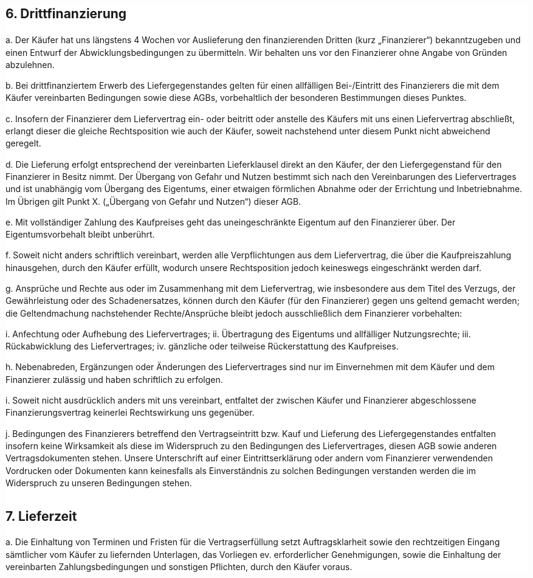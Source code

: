 ## 6.  Drittfinanzierung

a.	Der Käufer hat uns längstens 4 Wochen vor Auslieferung den finanzierenden Dritten (kurz „Finanzierer“) bekanntzugeben und einen Entwurf der Abwicklungsbedingungen zu übermitteln. Wir behalten uns vor den Finanzierer ohne Angabe von Gründen abzulehnen.
    
b.	Bei drittfinanziertem Erwerb des Liefergegenstandes gelten für einen allfälligen Bei-/Eintritt des Finanzierers die mit dem Käufer vereinbarten Bedingungen sowie diese AGBs, vorbehaltlich der besonderen Bestimmungen dieses Punktes. 

c.	Insofern der Finanzierer dem Liefervertrag ein- oder beitritt oder anstelle des Käufers mit uns einen Liefervertrag abschließt, erlangt dieser die gleiche Rechtsposition wie auch der Käufer, soweit nachstehend unter diesem Punkt nicht abweichend geregelt.

d.	Die Lieferung erfolgt entsprechend der vereinbarten Lieferklausel direkt an den Käufer, der den Liefergegenstand für den Finanzierer in Besitz nimmt. Der Übergang von Gefahr und Nutzen bestimmt sich nach den Vereinbarungen des Liefervertrages und ist unabhängig vom Übergang des Eigentums, einer etwaigen förmlichen Abnahme oder der Errichtung und Inbetriebnahme. Im Übrigen gilt Punkt X. („Übergang von Gefahr und Nutzen“) dieser AGB.

e.	Mit vollständiger Zahlung des Kaufpreises geht das uneingeschränkte Eigentum auf den Finanzierer über. Der Eigentumsvorbehalt bleibt unberührt. 

f.	Soweit nicht anders schriftlich vereinbart, werden alle Verpflichtungen aus dem Liefervertrag, die über die Kaufpreiszahlung hinausgehen, durch den Käufer erfüllt, wodurch unsere Rechtsposition jedoch keineswegs eingeschränkt werden darf.

g.	Ansprüche und Rechte aus oder im Zusammenhang mit dem Liefervertrag, wie insbesondere aus dem Titel des Verzugs, der Gewährleistung oder des Schadenersatzes, können durch den Käufer (für den Finanzierer) gegen uns geltend gemacht werden; die Geltendmachung nachstehender Rechte/Ansprüche bleibt jedoch ausschließlich dem Finanzierer vorbehalten: 

i. Anfechtung oder Aufhebung des Liefervertrages;
ii. Übertragung des Eigentums und allfälliger Nutzungsrechte;
iii. Rückabwicklung des Liefervertrages;
iv. gänzliche oder teilweise Rückerstattung des Kaufpreises.

h.	Nebenabreden, Ergänzungen oder Änderungen des Liefervertrages sind nur im Einvernehmen mit dem Käufer und dem Finanzierer zulässig und haben schriftlich zu erfolgen.

i.	Soweit nicht ausdrücklich anders mit uns vereinbart, entfaltet der zwischen Käufer und Finanzierer abgeschlossene Finanzierungsvertrag keinerlei Rechtswirkung uns gegenüber. 

j.	Bedingungen des Finanzierers betreffend den Vertragseintritt bzw. Kauf und Lieferung des Liefergegenstandes entfalten insofern keine Wirksamkeit als diese im Widerspruch zu den Bedingungen des Liefervertrages, diesen AGB sowie anderen Vertragsdokumenten stehen. Unsere Unterschrift auf einer Eintrittserklärung oder andern vom Finanzierer verwendenden Vordrucken oder Dokumenten kann keinesfalls als Einverständnis zu solchen Bedingungen verstanden werden die im Widerspruch zu unseren Bedingungen stehen.


## 7.  Lieferzeit

a.	Die Einhaltung von Terminen und Fristen für die Vertragserfüllung setzt Auftragsklarheit sowie den rechtzeitigen Eingang sämtlicher vom Käufer zu liefernden Unterlagen, das Vorliegen ev. erforderlicher Genehmigungen, sowie die Einhaltung der vereinbarten Zahlungsbedingungen und sonstigen Pflichten, durch den Käufer voraus.
    